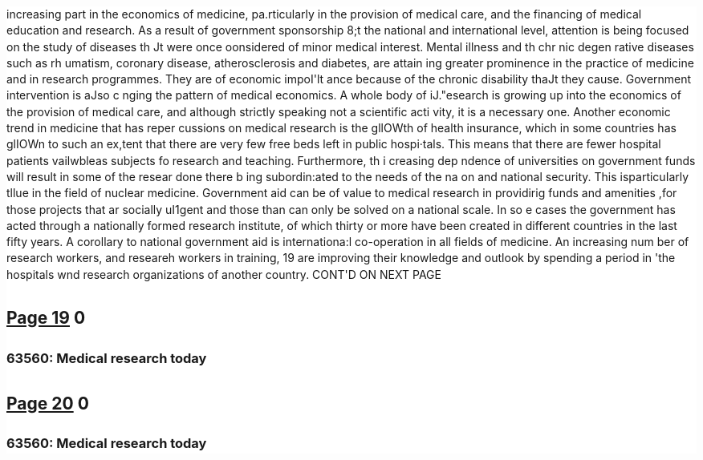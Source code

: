 increasing part in the economics of medicine, pa.rticularly
in the provision of medical care, and the financing of
medical education and research.
As a result of government sponsorship 8;t the
national and international level, attention is
being focused on the study of diseases th Jt were once
oonsidered of minor medical interest. Mental illness and
th chr nic degen rative diseases such as rh umatism,
coronary disease, atherosclerosis and diabetes, are attain­
ing greater prominence in the practice of medicine and
in research programmes. They are of economic impoI'lt­
ance because of the chronic disability thaJt they cause.
Government intervention is aJso c nging the pattern
of medical economics. A whole body of iJ."esearch is
growing up into the economics of the provision of medical
care, and although strictly speaking not a scientific acti­
vity, it is a necessary one.
Another economic trend in medicine that has reper­
cussions on medical research is the gllOWth of health
insurance, which in some countries has glIOWn to such
an ex,tent that there are very few free beds left in public
hospi·tals. This means that there are fewer hospital
patients vailwbleas subjects fo research and teaching.
Furthermore, th i creasing dep ndence of universities on
government funds will result in some of the resear done
there b ing subordin:ated to the needs of the na on and
national security. This isparticuIarly tllue in the field of
nuclear medicine.
Government aid can be of value to medical research
in providirig funds and amenities ,for those projects that
ar socially uI1gent and those than can only be solved on
a national scale. In so e cases the government has acted
through a nationally formed research institute, of which
thirty or more have been created in different countries
in the last fifty years.
A corollary to national government aid is internationa:l
co-operation in all fields of medicine. An increasing num­
ber of research workers, and researeh workers in training, 19
are improving their knowledge and outlook by spending a
period in 'the hospitals wnd research organizations of
another country.
CONT'D ON NEXT PAGE

## [Page 19](078187engo.pdf#page=19) 0

### 63560: Medical research today

## [Page 20](078187engo.pdf#page=20) 0

### 63560: Medical research today
